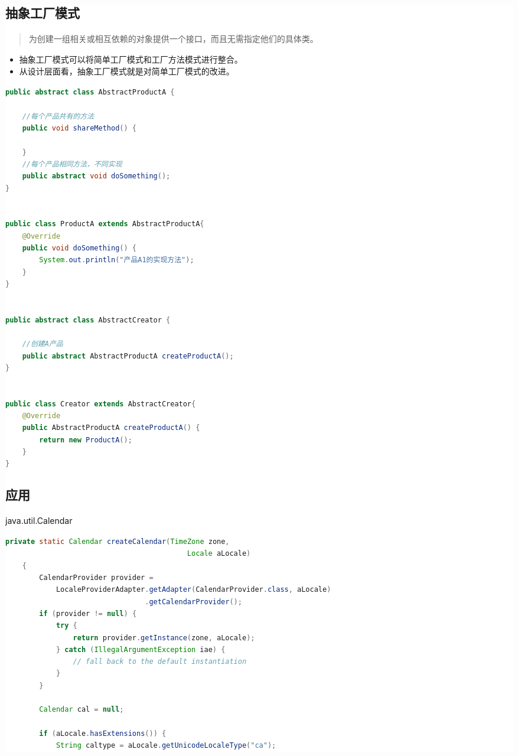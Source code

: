 ## 抽象工厂模式
> 为创建一组相关或相互依赖的对象提供一个接口，而且无需指定他们的具体类。

- 抽象工厂模式可以将简单工厂模式和工厂方法模式进行整合。
- 从设计层面看，抽象工厂模式就是对简单工厂模式的改进。

```java
public abstract class AbstractProductA {
    
    //每个产品共有的方法
    public void shareMethod() {
        
    }
    //每个产品相同方法，不同实现
    public abstract void doSomething();
}


public class ProductA extends AbstractProductA{
    @Override
    public void doSomething() {
        System.out.println("产品A1的实现方法");
    }
}


public abstract class AbstractCreator {
    
    //创建A产品
    public abstract AbstractProductA createProductA();
}


public class Creator extends AbstractCreator{
    @Override
    public AbstractProductA createProductA() {
        return new ProductA();
    }
}

```

## 应用
java.util.Calendar

```java
private static Calendar createCalendar(TimeZone zone,
                                           Locale aLocale)
    {
        CalendarProvider provider =
            LocaleProviderAdapter.getAdapter(CalendarProvider.class, aLocale)
                                 .getCalendarProvider();
        if (provider != null) {
            try {
                return provider.getInstance(zone, aLocale);
            } catch (IllegalArgumentException iae) {
                // fall back to the default instantiation
            }
        }

        Calendar cal = null;

        if (aLocale.hasExtensions()) {
            String caltype = aLocale.getUnicodeLocaleType("ca");
```